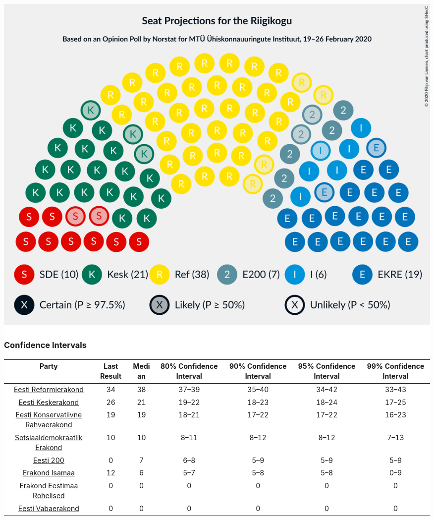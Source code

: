 ![Graph with seating plan not yet produced](2020-02-26-Norstat-seating-plan.png "Seating Plan")

### Confidence Intervals

| Party | Last Result | Median | 80% Confidence Interval | 90% Confidence Interval | 95% Confidence Interval | 99% Confidence Interval |
|:-----:|:-----------:|:------:|:-----------------------:|:-----------------------:|:-----------------------:|:-----------------------:|
| <a href="#eesti-reformierakond">Eesti Reformierakond</a> | 34 | 38 | 37–39 |35–40 |34–42 |33–43 |
| <a href="#eesti-keskerakond">Eesti Keskerakond</a> | 26 | 21 | 19–22 |18–23 |18–24 |17–25 |
| <a href="#eesti-konservatiivne-rahvaerakond">Eesti Konservatiivne Rahvaerakond</a> | 19 | 19 | 18–21 |17–22 |17–22 |16–23 |
| <a href="#sotsiaaldemokraatlik-erakond">Sotsiaaldemokraatlik Erakond</a> | 10 | 10 | 8–11 |8–12 |8–12 |7–13 |
| <a href="#eesti-200">Eesti 200</a> | 0 | 7 | 6–8 |5–9 |5–9 |5–9 |
| <a href="#erakond-isamaa">Erakond Isamaa</a> | 12 | 6 | 5–7 |5–8 |5–8 |0–9 |
| <a href="#erakond-eestimaa-rohelised">Erakond Eestimaa Rohelised</a> | 0 | 0 | 0 |0 |0 |0 |
| <a href="#eesti-vabaerakond">Eesti Vabaerakond</a> | 0 | 0 | 0 |0 |0 |0 |

